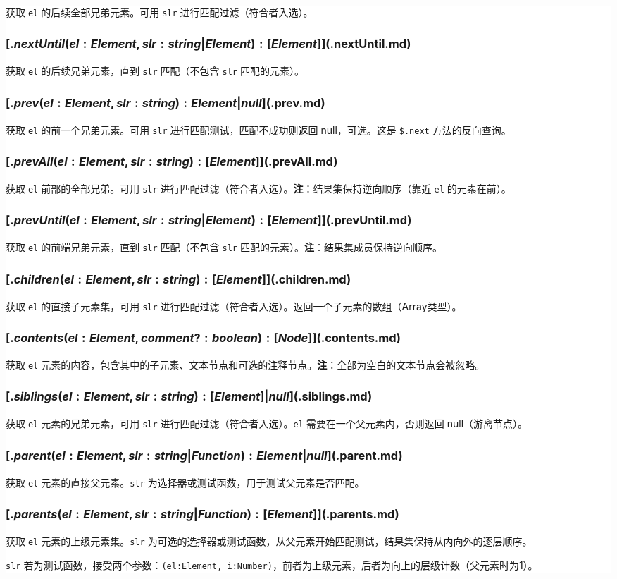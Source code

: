 获取 `el` 的后续全部兄弟元素。可用 `slr` 进行匹配过滤（符合者入选）。


### [$.nextUntil( el: Element, slr: string | Element ): [Element]]($.nextUntil.md)

获取 `el` 的后续兄弟元素，直到 `slr` 匹配（不包含 `slr` 匹配的元素）。


### [$.prev( el: Element, slr: string ): Element | null]($.prev.md)

获取 `el` 的前一个兄弟元素。可用 `slr` 进行匹配测试，匹配不成功则返回 null，可选。这是 `$.next` 方法的反向查询。


### [$.prevAll( el: Element, slr: string ): [Element]]($.prevAll.md)

获取 `el` 前部的全部兄弟。可用 `slr` 进行匹配过滤（符合者入选）。**注**：结果集保持逆向顺序（靠近 `el` 的元素在前）。


### [$.prevUntil( el: Element, slr: string | Element ): [Element]]($.prevUntil.md)

获取 `el` 的前端兄弟元素，直到 `slr` 匹配（不包含 `slr` 匹配的元素）。**注**：结果集成员保持逆向顺序。


### [$.children( el: Element, slr: string ): [Element]]($.children.md)

获取 `el` 的直接子元素集，可用 `slr` 进行匹配过滤（符合者入选）。返回一个子元素的数组（Array类型）。


### [$.contents( el: Element, comment?: boolean ): [Node]]($.contents.md)

获取 `el` 元素的内容，包含其中的子元素、文本节点和可选的注释节点。**注**：全部为空白的文本节点会被忽略。


### [$.siblings( el: Element, slr: string ): [Element] | null]($.siblings.md)

获取 `el` 元素的兄弟元素，可用 `slr` 进行匹配过滤（符合者入选）。`el` 需要在一个父元素内，否则返回 null（游离节点）。


### [$.parent( el: Element, slr: string | Function ): Element | null]($.parent.md)

获取 `el` 元素的直接父元素。`slr` 为选择器或测试函数，用于测试父元素是否匹配。


### [$.parents( el: Element, slr: string | Function ): [Element]]($.parents.md)

获取 `el` 元素的上级元素集。`slr` 为可选的选择器或测试函数，从父元素开始匹配测试，结果集保持从内向外的逐层顺序。

`slr` 若为测试函数，接受两个参数：`(el:Element, i:Number)`，前者为上级元素，后者为向上的层级计数（父元素时为1）。
